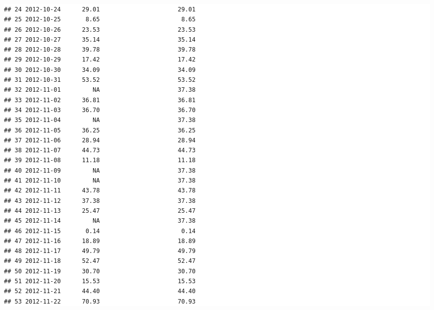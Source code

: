     ## 24 2012-10-24      29.01                      29.01
    ## 25 2012-10-25       8.65                       8.65
    ## 26 2012-10-26      23.53                      23.53
    ## 27 2012-10-27      35.14                      35.14
    ## 28 2012-10-28      39.78                      39.78
    ## 29 2012-10-29      17.42                      17.42
    ## 30 2012-10-30      34.09                      34.09
    ## 31 2012-10-31      53.52                      53.52
    ## 32 2012-11-01         NA                      37.38
    ## 33 2012-11-02      36.81                      36.81
    ## 34 2012-11-03      36.70                      36.70
    ## 35 2012-11-04         NA                      37.38
    ## 36 2012-11-05      36.25                      36.25
    ## 37 2012-11-06      28.94                      28.94
    ## 38 2012-11-07      44.73                      44.73
    ## 39 2012-11-08      11.18                      11.18
    ## 40 2012-11-09         NA                      37.38
    ## 41 2012-11-10         NA                      37.38
    ## 42 2012-11-11      43.78                      43.78
    ## 43 2012-11-12      37.38                      37.38
    ## 44 2012-11-13      25.47                      25.47
    ## 45 2012-11-14         NA                      37.38
    ## 46 2012-11-15       0.14                       0.14
    ## 47 2012-11-16      18.89                      18.89
    ## 48 2012-11-17      49.79                      49.79
    ## 49 2012-11-18      52.47                      52.47
    ## 50 2012-11-19      30.70                      30.70
    ## 51 2012-11-20      15.53                      15.53
    ## 52 2012-11-21      44.40                      44.40
    ## 53 2012-11-22      70.93                      70.93